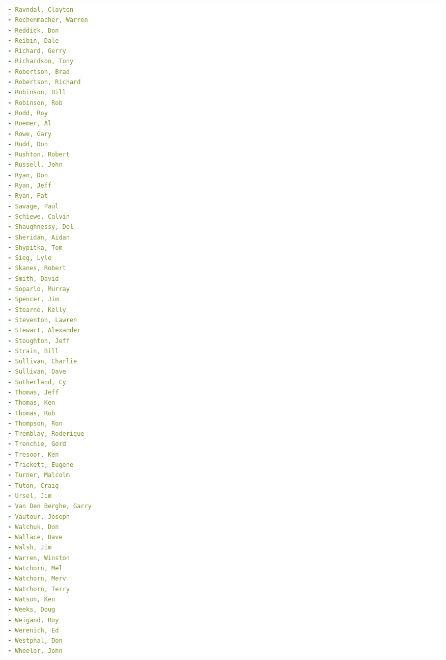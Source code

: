 ```yaml
 - Ravndal, Clayton
 - Rechenmacher, Warren
 - Reddick, Don
 - Reibin, Dale
 - Richard, Gerry
 - Richardson, Tony
 - Robertson, Brad
 - Robertson, Richard
 - Robinson, Bill
 - Robinson, Rob
 - Rodd, Roy
 - Roemer, Al
 - Rowe, Gary
 - Rudd, Don
 - Rushton, Robert
 - Russell, John
 - Ryan, Don
 - Ryan, Jeff
 - Ryan, Pat
 - Savage, Paul
 - Schiewe, Calvin
 - Shaughnessy, Del
 - Sheridan, Aidan
 - Shypitka, Tom
 - Sieg, Lyle
 - Skanes, Robert
 - Smith, David
 - Soparlo, Murray
 - Spencer, Jim
 - Stearne, Kelly
 - Steventon, Lawren
 - Stewart, Alexander
 - Stoughton, Jeff
 - Strain, Bill
 - Sullivan, Charlie
 - Sullivan, Dave
 - Sutherland, Cy
 - Thomas, Jeff
 - Thomas, Ken
 - Thomas, Rob
 - Thompson, Ron
 - Tremblay, Roderigue
 - Trenchie, Gord
 - Tresoor, Ken
 - Trickett, Eugene
 - Turner, Malcolm
 - Tuton, Craig
 - Ursel, Jim
 - Van Den Berghe, Garry
 - Vautour, Joseph
 - Walchuk, Don
 - Wallace, Dave
 - Walsh, Jim
 - Warren, Winston
 - Watchorn, Mel
 - Watchorn, Merv
 - Watchorn, Terry
 - Watson, Ken
 - Weeks, Doug
 - Weigand, Roy
 - Werenich, Ed
 - Westphal, Don
 - Wheeler, John
```
